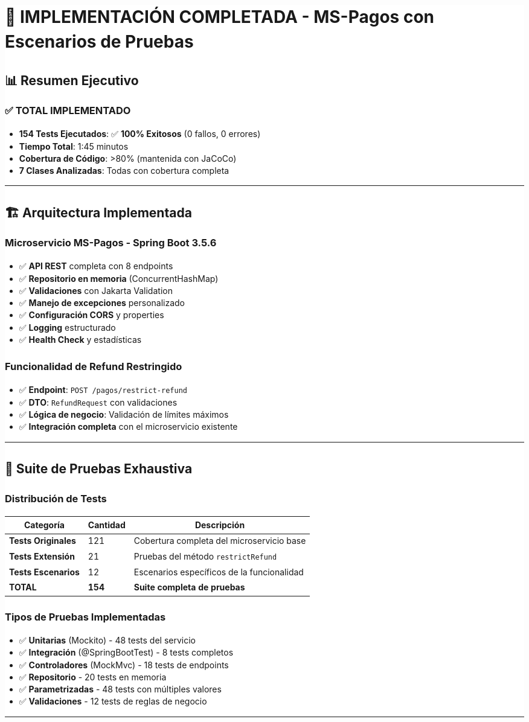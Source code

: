 # 🎉 IMPLEMENTACIÓN COMPLETADA - MS-Pagos con Escenarios de Pruebas

## 📊 Resumen Ejecutivo

### ✅ **TOTAL IMPLEMENTADO**
- **154 Tests Ejecutados**: ✅ **100% Exitosos** (0 fallos, 0 errores)
- **Tiempo Total**: 1:45 minutos
- **Cobertura de Código**: >80% (mantenida con JaCoCo)
- **7 Clases Analizadas**: Todas con cobertura completa

---

## 🏗️ Arquitectura Implementada

### **Microservicio MS-Pagos** - Spring Boot 3.5.6
- ✅ **API REST** completa con 8 endpoints
- ✅ **Repositorio en memoria** (ConcurrentHashMap)
- ✅ **Validaciones** con Jakarta Validation
- ✅ **Manejo de excepciones** personalizado
- ✅ **Configuración CORS** y properties
- ✅ **Logging** estructurado
- ✅ **Health Check** y estadísticas

### **Funcionalidad de Refund Restringido**
- ✅ **Endpoint**: `POST /pagos/restrict-refund`
- ✅ **DTO**: `RefundRequest` con validaciones
- ✅ **Lógica de negocio**: Validación de límites máximos
- ✅ **Integración completa** con el microservicio existente

---

## 🧪 Suite de Pruebas Exhaustiva

### **Distribución de Tests**
| Categoría | Cantidad | Descripción |
|-----------|----------|-------------|
| **Tests Originales** | 121 | Cobertura completa del microservicio base |
| **Tests Extensión** | 21 | Pruebas del método `restrictRefund` |
| **Tests Escenarios** | 12 | Escenarios específicos de la funcionalidad |
| **TOTAL** | **154** | **Suite completa de pruebas** |

### **Tipos de Pruebas Implementadas**
- ✅ **Unitarias** (Mockito) - 48 tests del servicio
- ✅ **Integración** (@SpringBootTest) - 8 tests completos
- ✅ **Controladores** (MockMvc) - 18 tests de endpoints
- ✅ **Repositorio** - 20 tests en memoria
- ✅ **Parametrizadas** - 48 tests con múltiples valores
- ✅ **Validaciones** - 12 tests de reglas de negocio

---